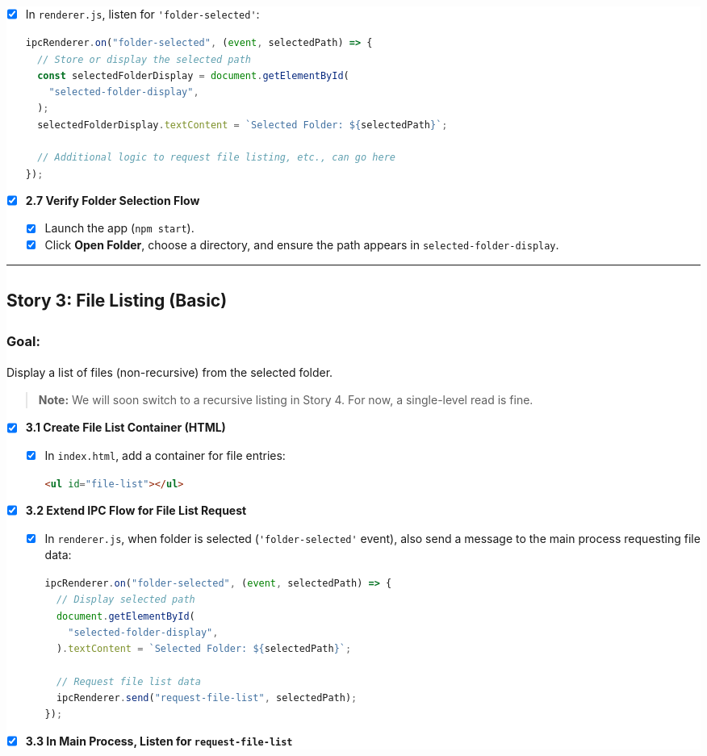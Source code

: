   - [x] In `renderer.js`, listen for `'folder-selected'`:

    ```js
    ipcRenderer.on("folder-selected", (event, selectedPath) => {
      // Store or display the selected path
      const selectedFolderDisplay = document.getElementById(
        "selected-folder-display",
      );
      selectedFolderDisplay.textContent = `Selected Folder: ${selectedPath}`;

      // Additional logic to request file listing, etc., can go here
    });
    ```

- [x] **2.7 Verify Folder Selection Flow**
  - [x] Launch the app (`npm start`).
  - [x] Click **Open Folder**, choose a directory, and ensure the path appears in `selected-folder-display`.

---

## **Story 3: File Listing (Basic)**

### **Goal:**

Display a list of files (non-recursive) from the selected folder.

> **Note:** We will soon switch to a recursive listing in Story 4. For now, a single-level read is fine.

- [x] **3.1 Create File List Container (HTML)**

  - [x] In `index.html`, add a container for file entries:
    ```html
    <ul id="file-list"></ul>
    ```

- [x] **3.2 Extend IPC Flow for File List Request**

  - [x] In `renderer.js`, when folder is selected (`'folder-selected'` event), also send a message to the main process requesting file data:

    ```js
    ipcRenderer.on("folder-selected", (event, selectedPath) => {
      // Display selected path
      document.getElementById(
        "selected-folder-display",
      ).textContent = `Selected Folder: ${selectedPath}`;

      // Request file list data
      ipcRenderer.send("request-file-list", selectedPath);
    });
    ```

- [x] **3.3 In Main Process, Listen for `request-file-list`**
